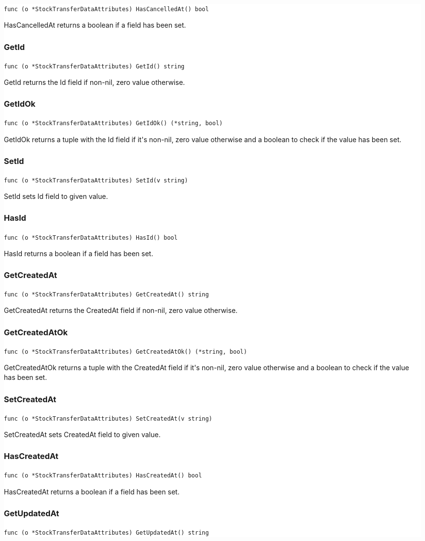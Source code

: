 `func (o *StockTransferDataAttributes) HasCancelledAt() bool`

HasCancelledAt returns a boolean if a field has been set.

### GetId

`func (o *StockTransferDataAttributes) GetId() string`

GetId returns the Id field if non-nil, zero value otherwise.

### GetIdOk

`func (o *StockTransferDataAttributes) GetIdOk() (*string, bool)`

GetIdOk returns a tuple with the Id field if it's non-nil, zero value otherwise
and a boolean to check if the value has been set.

### SetId

`func (o *StockTransferDataAttributes) SetId(v string)`

SetId sets Id field to given value.

### HasId

`func (o *StockTransferDataAttributes) HasId() bool`

HasId returns a boolean if a field has been set.

### GetCreatedAt

`func (o *StockTransferDataAttributes) GetCreatedAt() string`

GetCreatedAt returns the CreatedAt field if non-nil, zero value otherwise.

### GetCreatedAtOk

`func (o *StockTransferDataAttributes) GetCreatedAtOk() (*string, bool)`

GetCreatedAtOk returns a tuple with the CreatedAt field if it's non-nil, zero value otherwise
and a boolean to check if the value has been set.

### SetCreatedAt

`func (o *StockTransferDataAttributes) SetCreatedAt(v string)`

SetCreatedAt sets CreatedAt field to given value.

### HasCreatedAt

`func (o *StockTransferDataAttributes) HasCreatedAt() bool`

HasCreatedAt returns a boolean if a field has been set.

### GetUpdatedAt

`func (o *StockTransferDataAttributes) GetUpdatedAt() string`
